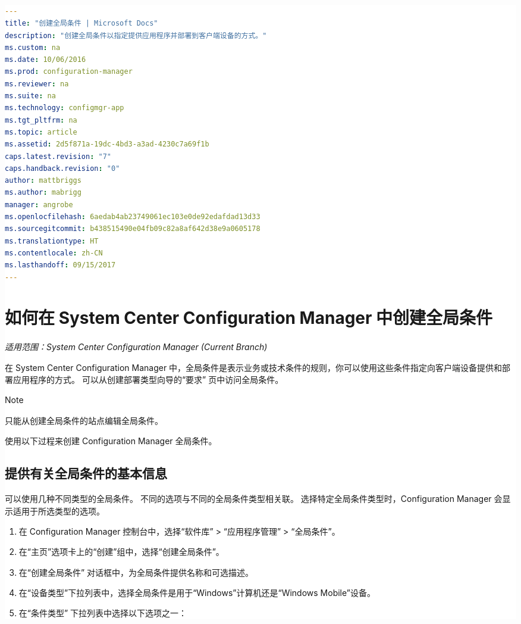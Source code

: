 ```yaml
---
title: "创建全局条件 | Microsoft Docs"
description: "创建全局条件以指定提供应用程序并部署到客户端设备的方式。"
ms.custom: na
ms.date: 10/06/2016
ms.prod: configuration-manager
ms.reviewer: na
ms.suite: na
ms.technology: configmgr-app
ms.tgt_pltfrm: na
ms.topic: article
ms.assetid: 2d5f871a-19dc-4bd3-a3ad-4230c7a69f1b
caps.latest.revision: "7"
caps.handback.revision: "0"
author: mattbriggs
ms.author: mabrigg
manager: angrobe
ms.openlocfilehash: 6aedab4ab23749061ec103e0de92edafdad13d33
ms.sourcegitcommit: b438515490e04fb09c82a8af642d38e9a0605178
ms.translationtype: HT
ms.contentlocale: zh-CN
ms.lasthandoff: 09/15/2017
---
```

# <a name="how-to-create-global-conditions-in-system-center-configuration-manager"></a>如何在 System Center Configuration Manager 中创建全局条件

*适用范围：System Center Configuration Manager (Current Branch)*

在 System Center Configuration Manager 中，全局条件是表示业务或技术条件的规则，你可以使用这些条件指定向客户端设备提供和部署应用程序的方式。 可以从创建部署类型向导的“要求”  页中访问全局条件。  

> [!NOTE]  
>  只能从创建全局条件的站点编辑全局条件。  

 使用以下过程来创建 Configuration Manager 全局条件。  

## <a name="provide-basic-information-about-the-global-condition"></a>提供有关全局条件的基本信息  
 可以使用几种不同类型的全局条件。 不同的选项与不同的全局条件类型相关联。 选择特定全局条件类型时，Configuration Manager 会显示适用于所选类型的选项。  

1.  在 Configuration Manager 控制台中，选择“软件库” > “应用程序管理” > “全局条件”。  

3.  在“主页”选项卡上的“创建”组中，选择“创建全局条件”。  

4.  在“创建全局条件”  对话框中，为全局条件提供名称和可选描述。  

5.  在“设备类型”下拉列表中，选择全局条件是用于“Windows”计算机还是“Windows Mobile”设备。  

6.  在“条件类型”  下拉列表中选择以下选项之一：  
